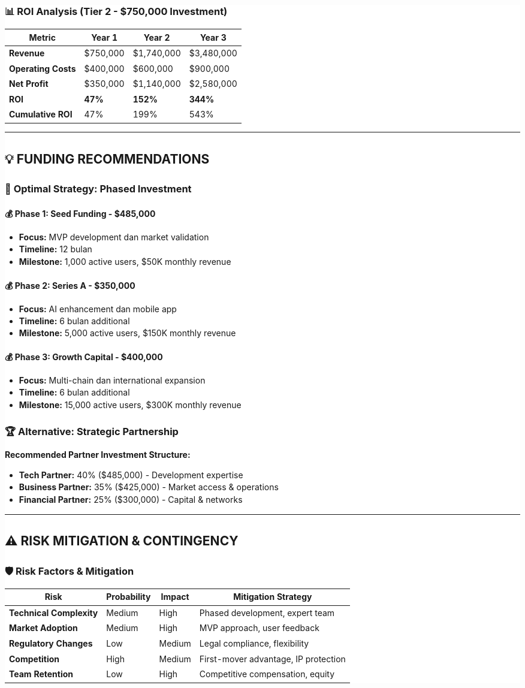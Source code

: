 ### 📊 **ROI Analysis (Tier 2 - $750,000 Investment)**

| Metric | Year 1 | Year 2 | Year 3 |
|--------|--------|--------|--------|
| **Revenue** | $750,000 | $1,740,000 | $3,480,000 |
| **Operating Costs** | $400,000 | $600,000 | $900,000 |
| **Net Profit** | $350,000 | $1,140,000 | $2,580,000 |
| **ROI** | **47%** | **152%** | **344%** |
| **Cumulative ROI** | 47% | 199% | 543% |

---

## 💡 FUNDING RECOMMENDATIONS

### 🎯 **Optimal Strategy: Phased Investment**

#### 💰 **Phase 1: Seed Funding - $485,000**
- **Focus:** MVP development dan market validation
- **Timeline:** 12 bulan
- **Milestone:** 1,000 active users, $50K monthly revenue

#### 💰 **Phase 2: Series A - $350,000**
- **Focus:** AI enhancement dan mobile app
- **Timeline:** 6 bulan additional
- **Milestone:** 5,000 active users, $150K monthly revenue

#### 💰 **Phase 3: Growth Capital - $400,000**
- **Focus:** Multi-chain dan international expansion
- **Timeline:** 6 bulan additional
- **Milestone:** 15,000 active users, $300K monthly revenue

### 🏆 **Alternative: Strategic Partnership**

**Recommended Partner Investment Structure:**
- **Tech Partner:** 40% ($485,000) - Development expertise
- **Business Partner:** 35% ($425,000) - Market access & operations
- **Financial Partner:** 25% ($300,000) - Capital & networks

---

## ⚠️ RISK MITIGATION & CONTINGENCY

### 🛡️ **Risk Factors & Mitigation**

| Risk | Probability | Impact | Mitigation Strategy |
|------|-------------|--------|-------------------|
| **Technical Complexity** | Medium | High | Phased development, expert team |
| **Market Adoption** | Medium | High | MVP approach, user feedback |
| **Regulatory Changes** | Low | Medium | Legal compliance, flexibility |
| **Competition** | High | Medium | First-mover advantage, IP protection |
| **Team Retention** | Low | High | Competitive compensation, equity |
